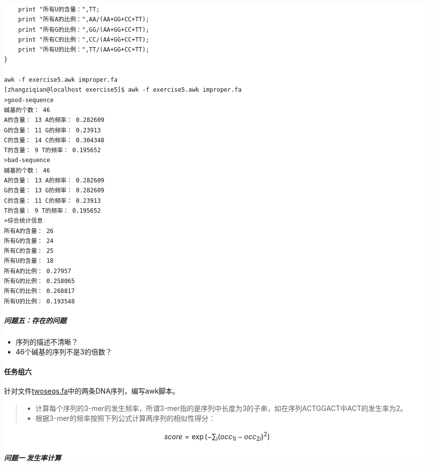 ```
	print "所有U的含量：",TT;
	print "所有A的比例：",AA/(AA+GG+CC+TT);
	print "所有G的比例：",GG/(AA+GG+CC+TT);
	print "所有C的比例：",CC/(AA+GG+CC+TT);
	print "所有U的比例：",TT/(AA+GG+CC+TT);
}

awk -f exercise5.awk improper.fa
[zhangziqian@localhost exercise5]$ awk -f exercise5.awk improper.fa
>good-sequence
碱基的个数： 46
A的含量： 13 A的频率： 0.282609
G的含量： 11 G的频率： 0.23913
C的含量： 14 C的频率： 0.304348
T的含量： 9 T的频率： 0.195652
>bad-sequence
碱基的个数： 46
A的含量： 13 A的频率： 0.282609
G的含量： 13 G的频率： 0.282609
C的含量： 11 C的频率： 0.23913
T的含量： 9 T的频率： 0.195652
>综合统计信息
所有A的含量： 26
所有G的含量： 24
所有C的含量： 25
所有U的含量： 18
所有A的比例： 0.27957
所有G的比例： 0.258065
所有C的比例： 0.268817
所有U的比例： 0.193548
```

##### 问题五：存在的问题

- 序列的描述不清晰？
- 46个碱基的序列不是3的倍数？



#### 任务组六

针对文件[twoseqs.fa](https://oc.sjtu.edu.cn/courses/39890/files/4148327/download?verifier=Y5faYznVHQmt68jx6saEApLs617R0dCUda75JihH&wrap=1)[](http://cbb.sjtu.edu.cn/course/bi296/data/twoseqs.fa)中的两条DNA序列，编写awk脚本。

> - 计算每个序列的3-mer的发生频率，所谓3-mer指的是序列中长度为3的子串，如在序列ACTGGACT中ACT的发生率为2。
> - 根据3-mer的频率按照下列公式计算两序列的相似性得分：

$$
score = \exp\left( -\sum_i (occ_{1i}- occ_{2i})^2\right)
$$

##### 问题一 发生率计算
